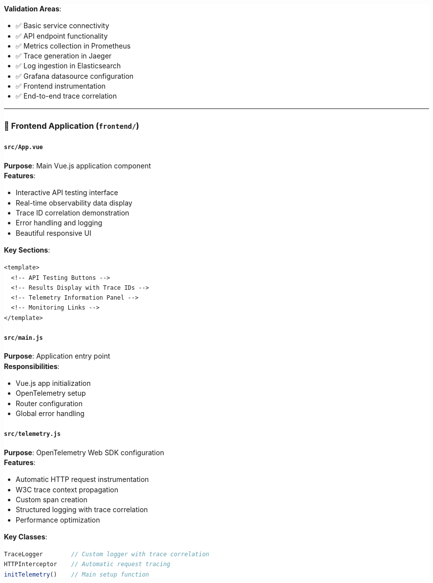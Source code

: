 **Validation Areas**:
- ✅ Basic service connectivity
- ✅ API endpoint functionality
- ✅ Metrics collection in Prometheus
- ✅ Trace generation in Jaeger
- ✅ Log ingestion in Elasticsearch
- ✅ Grafana datasource configuration
- ✅ Frontend instrumentation
- ✅ End-to-end trace correlation

---

### 🎨 Frontend Application (`frontend/`)

#### `src/App.vue`
**Purpose**: Main Vue.js application component  
**Features**:
- Interactive API testing interface
- Real-time observability data display
- Trace ID correlation demonstration
- Error handling and logging
- Beautiful responsive UI

**Key Sections**:
```vue
<template>
  <!-- API Testing Buttons -->
  <!-- Results Display with Trace IDs -->
  <!-- Telemetry Information Panel -->
  <!-- Monitoring Links -->
</template>
```

#### `src/main.js`
**Purpose**: Application entry point  
**Responsibilities**:
- Vue.js app initialization
- OpenTelemetry setup
- Router configuration
- Global error handling

#### `src/telemetry.js`
**Purpose**: OpenTelemetry Web SDK configuration  
**Features**:
- Automatic HTTP request instrumentation
- W3C trace context propagation
- Custom span creation
- Structured logging with trace correlation
- Performance optimization

**Key Classes**:
```javascript
TraceLogger        // Custom logger with trace correlation
HTTPInterceptor    // Automatic request tracing
initTelemetry()    // Main setup function
```

